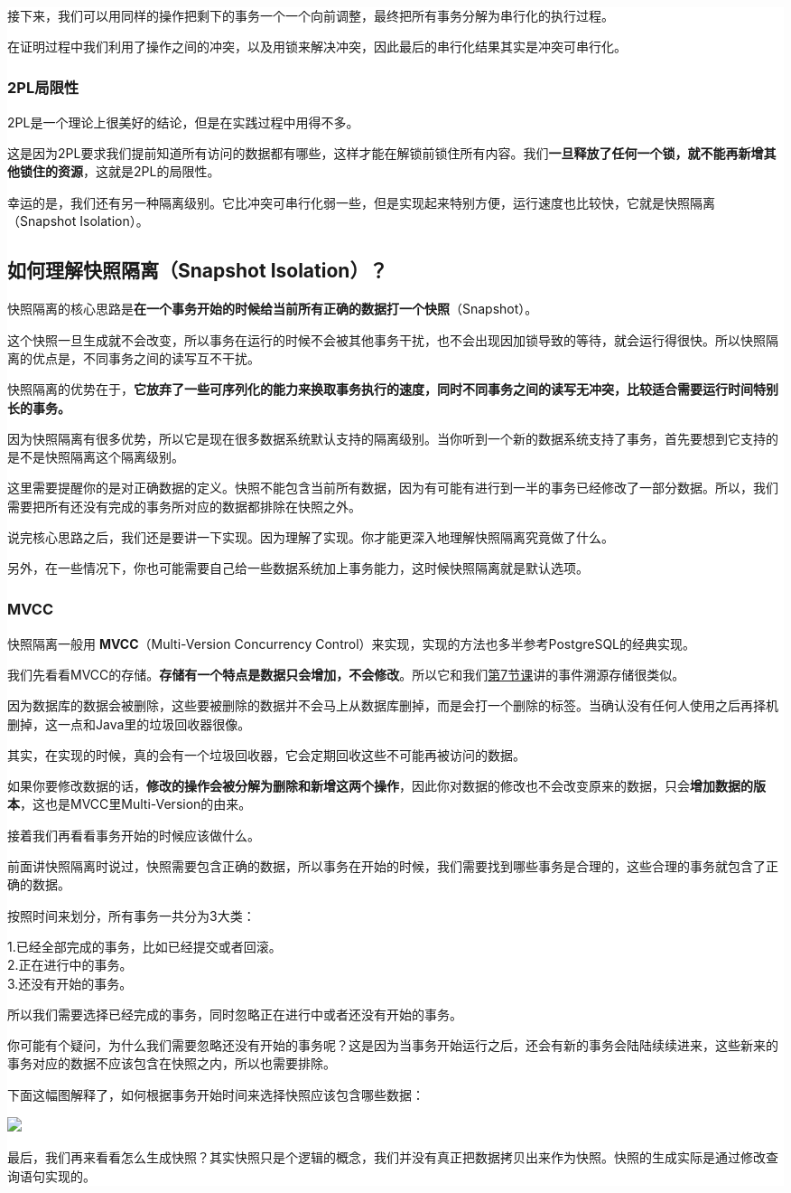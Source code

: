 接下来，我们可以用同样的操作把剩下的事务一个一个向前调整，最终把所有事务分解为串行化的执行过程。

在证明过程中我们利用了操作之间的冲突，以及用锁来解决冲突，因此最后的串行化结果其实是冲突可串行化。

### 2PL局限性

2PL是一个理论上很美好的结论，但是在实践过程中用得不多。

这是因为2PL要求我们提前知道所有访问的数据都有哪些，这样才能在解锁前锁住所有内容。我们**一旦释放了任何一个锁，就不能再新增其他锁住的资源**，这就是2PL的局限性。

幸运的是，我们还有另一种隔离级别。它比冲突可串行化弱一些，但是实现起来特别方便，运行速度也比较快，它就是快照隔离（Snapshot Isolation）。

## 如何理解快照隔离（Snapshot Isolation）？

快照隔离的核心思路是**在一个事务开始的时候给当前所有正确的数据打一个快照**（Snapshot）。

这个快照一旦生成就不会改变，所以事务在运行的时候不会被其他事务干扰，也不会出现因加锁导致的等待，就会运行得很快。所以快照隔离的优点是，不同事务之间的读写互不干扰。

快照隔离的优势在于，**它放弃了一些可序列化的能力来换取事务执行的速度，同时不同事务之间的读写无冲突，比较适合需要运行时间特别长的事务。**

因为快照隔离有很多优势，所以它是现在很多数据系统默认支持的隔离级别。当你听到一个新的数据系统支持了事务，首先要想到它支持的是不是快照隔离这个隔离级别。

这里需要提醒你的是对正确数据的定义。快照不能包含当前所有数据，因为有可能有进行到一半的事务已经修改了一部分数据。所以，我们需要把所有还没有完成的事务所对应的数据都排除在快照之外。

说完核心思路之后，我们还是要讲一下实现。因为理解了实现。你才能更深入地理解快照隔离究竟做了什么。

另外，在一些情况下，你也可能需要自己给一些数据系统加上事务能力，这时候快照隔离就是默认选项。

### MVCC

快照隔离一般用 **MVCC**（Multi-Version Concurrency Control）来实现，实现的方法也多半参考PostgreSQL的经典实现。

我们先看看MVCC的存储。**存储有一个特点是数据只会增加，不会修改**。所以它和我们[第7节课](https://time.geekbang.org/column/article/326583)讲的事件溯源存储很类似。

因为数据库的数据会被删除，这些要被删除的数据并不会马上从数据库删掉，而是会打一个删除的标签。当确认没有任何人使用之后再择机删掉，这一点和Java里的垃圾回收器很像。

其实，在实现的时候，真的会有一个垃圾回收器，它会定期回收这些不可能再被访问的数据。

如果你要修改数据的话，**修改的操作会被分解为删除和新增这两个操作**，因此你对数据的修改也不会改变原来的数据，只会**增加数据的版本**，这也是MVCC里Multi-Version的由来。

接着我们再看看事务开始的时候应该做什么。

前面讲快照隔离时说过，快照需要包含正确的数据，所以事务在开始的时候，我们需要找到哪些事务是合理的，这些合理的事务就包含了正确的数据。

按照时间来划分，所有事务一共分为3大类：

1.已经全部完成的事务，比如已经提交或者回滚。  
2.正在进行中的事务。  
3.还没有开始的事务。

所以我们需要选择已经完成的事务，同时忽略正在进行中或者还没有开始的事务。

你可能有个疑问，为什么我们需要忽略还没有开始的事务呢？这是因为当事务开始运行之后，还会有新的事务会陆陆续续进来，这些新来的事务对应的数据不应该包含在快照之内，所以也需要排除。

下面这幅图解释了，如何根据事务开始时间来选择快照应该包含哪些数据：

![](https://static001.geekbang.org/resource/image/1d/06/1d68f9df7233319d926c537697969e06.jpg?wh=2320%2A1474)

最后，我们再来看看怎么生成快照？其实快照只是个逻辑的概念，我们并没有真正把数据拷贝出来作为快照。快照的生成实际是通过修改查询语句实现的。
